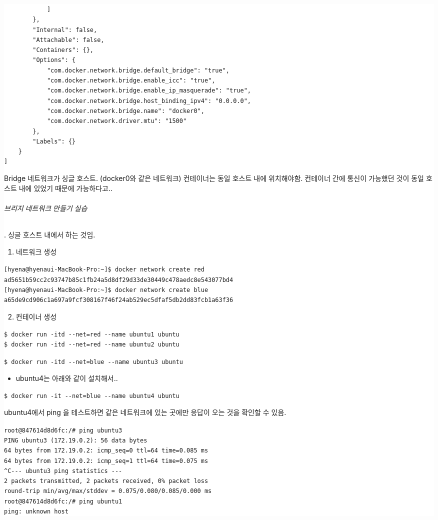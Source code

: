 ```
            ]
        },
        "Internal": false,
        "Attachable": false,
        "Containers": {},
        "Options": {
            "com.docker.network.bridge.default_bridge": "true",
            "com.docker.network.bridge.enable_icc": "true",
            "com.docker.network.bridge.enable_ip_masquerade": "true",
            "com.docker.network.bridge.host_binding_ipv4": "0.0.0.0",
            "com.docker.network.bridge.name": "docker0",
            "com.docker.network.driver.mtu": "1500"
        },
        "Labels": {}
    }
]
```


Bridge 네트워크가 싱글 호스트. (docker0와 같은 네트워크)
컨테이너는 동일 호스트 내에 위치해야함.
컨테이너 간에 통신이 가능했던 것이 동일 호스트 내에 있었기 때문에 가능하다고..

###### 브리지 네트워크 만들기 실습
. 싱글 호스트 내에서 하는 것임.

1. 네트워크 생성
```
[hyena@hyenaui-MacBook-Pro:~]$ docker network create red
ad5651b59cc2c93747b85c1fb24a5d8df29d33de30449c478aedc8e543077bd4
[hyena@hyenaui-MacBook-Pro:~]$ docker network create blue
a65de9cd906c1a697a9fcf308167f46f24ab529ec5dfaf5db2dd83fcb1a63f36
```

2. 컨테이너 생성
```
$ docker run -itd --net=red --name ubuntu1 ubuntu
$ docker run -itd --net=red --name ubuntu2 ubuntu
```

```
$ docker run -itd --net=blue --name ubuntu3 ubuntu
```

* ubuntu4는 아래와 같이 설치해서..
```
$ docker run -it --net=blue --name ubuntu4 ubuntu
```

ubuntu4에서 ping 을 테스트하면 같은 네트워크에 있는 곳에만 응답이 오는 것을 확인할 수 있음.
```
root@847614d8d6fc:/# ping ubuntu3
PING ubuntu3 (172.19.0.2): 56 data bytes
64 bytes from 172.19.0.2: icmp_seq=0 ttl=64 time=0.085 ms
64 bytes from 172.19.0.2: icmp_seq=1 ttl=64 time=0.075 ms
^C--- ubuntu3 ping statistics ---
2 packets transmitted, 2 packets received, 0% packet loss
round-trip min/avg/max/stddev = 0.075/0.080/0.085/0.000 ms
root@847614d8d6fc:/# ping ubuntu1
ping: unknown host
```
